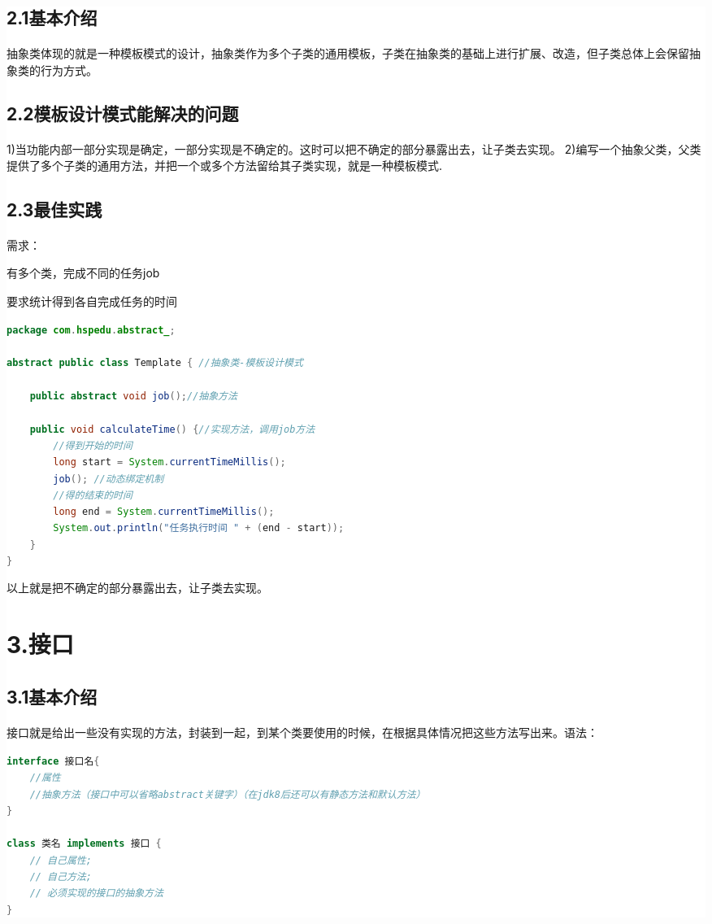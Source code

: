 ## 2.1基本介绍

抽象类体现的就是一种模板模式的设计，抽象类作为多个子类的通用模板，子类在抽象类的基础上进行扩展、改造，但子类总体上会保留抽象类的行为方式。

## 2.2模板设计模式能解决的问题

1)当功能内部一部分实现是确定，一部分实现是不确定的。这时可以把不确定的部分暴露出去，让子类去实现。
2)编写一个抽象父类，父类提供了多个子类的通用方法，并把一个或多个方法留给其子类实现，就是一种模板模式.

## 2.3最佳实践

需求：

有多个类，完成不同的任务job

要求统计得到各自完成任务的时间

```java
package com.hspedu.abstract_;

abstract public class Template { //抽象类-模板设计模式

    public abstract void job();//抽象方法

    public void calculateTime() {//实现方法，调用job方法
        //得到开始的时间
        long start = System.currentTimeMillis();
        job(); //动态绑定机制
        //得的结束的时间
        long end = System.currentTimeMillis();
        System.out.println("任务执行时间 " + (end - start));
    }
}
```

以上就是把不确定的部分暴露出去，让子类去实现。

# 3.接口

## 3.1基本介绍

接口就是给出一些没有实现的方法，封装到一起，到某个类要使用的时候，在根据具体情况把这些方法写出来。语法：

```java
interface 接口名{
    //属性
    //抽象方法（接口中可以省略abstract关键字）（在jdk8后还可以有静态方法和默认方法）
}

class 类名 implements 接口 {
    // 自己属性;
    // 自己方法;
    // 必须实现的接口的抽象方法
}
```
